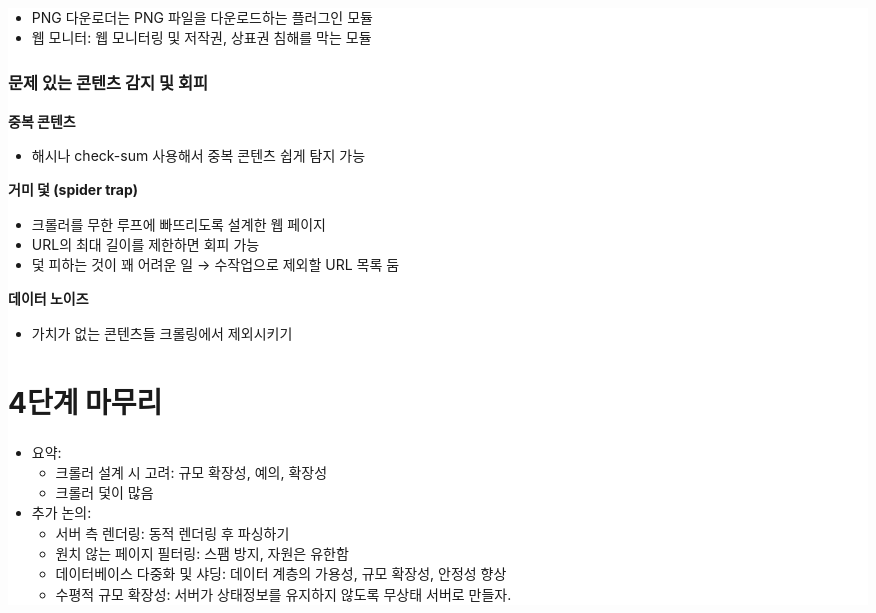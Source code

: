 - PNG 다운로더는 PNG 파일을 다운로드하는 플러그인 모듈
- 웹 모니터: 웹 모니터링 및 저작권, 상표권 침해를 막는 모듈

### 문제 있는 콘텐츠 감지 및 회피

**중복 콘텐츠**

- 해시나 check-sum 사용해서 중복 콘텐츠 쉽게 탐지 가능

**거미 덫 (spider trap)**

- 크롤러를 무한 루프에 빠뜨리도록 설계한 웹 페이지
- URL의 최대 길이를 제한하면 회피 가능
- 덫 피하는 것이 꽤 어려운 일 → 수작업으로 제외할 URL 목록 둠

**데이터 노이즈**

- 가치가 없는 콘텐츠들 크롤링에서 제외시키기

# 4단계 마무리

- 요약:
    - 크롤러 설계 시 고려: 규모 확장성, 예의, 확장성
    - 크롤러 덫이 많음
- 추가 논의:
    - 서버 측 렌더링: 동적 렌더링 후 파싱하기
    - 원치 않는 페이지 필터링: 스팸 방지, 자원은 유한함
    - 데이터베이스 다중화 및 샤딩: 데이터 계층의 가용성, 규모 확장성, 안정성 향상
    - 수평적 규모 확장성: 서버가 상태정보를 유지하지 않도록 무상태 서버로 만들자.